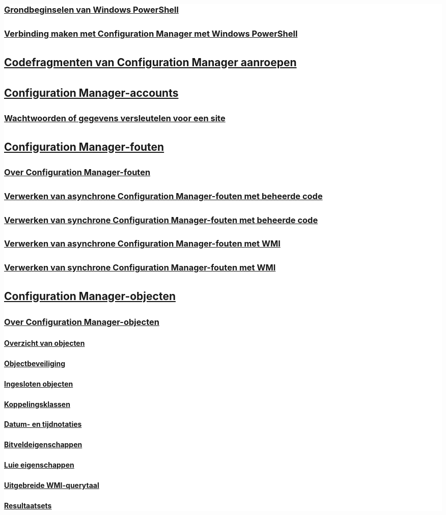 ### [Grondbeginselen van Windows PowerShell](core/understand/windows-powershell-basics.md)
### [Verbinding maken met Configuration Manager met Windows PowerShell](core/understand/connecting-to-configuration-manager-with-windows-powershell.md)
## [Codefragmenten van Configuration Manager aanroepen](core/understand/calling-code-snippets.md)
## [Configuration Manager-accounts](core/understand/configuration-manager-accounts.md)
### [Wachtwoorden of gegevens versleutelen voor een site](core/understand/how-to-encrypt-passwords-or-data-for-a-site.md)
## [Configuration Manager-fouten](core/understand/configuration-manager-errors.md)
### [Over Configuration Manager-fouten](core/understand/about-configuration-manager-errors.md)
### [Verwerken van asynchrone Configuration Manager-fouten met beheerde code](core/understand/how-to-handle-configuration-manager-asynchronous-errors-by-using-managed-code.md)
### [Verwerken van synchrone Configuration Manager-fouten met beheerde code](core/understand/how-to-handle-configuration-manager-synchronous-errors-by-using-managed-code.md)
### [Verwerken van asynchrone Configuration Manager-fouten met WMI](core/understand/how-to-handle-configuration-manager-asynchronous-errors-by-using-wmi.md)
### [Verwerken van synchrone Configuration Manager-fouten met WMI](core/understand/how-to-handle-configuration-manager-synchronous-errors-by-using-wmi.md)
## [Configuration Manager-objecten](core/understand/configuration-manager-objects.md)
### [Over Configuration Manager-objecten](core/understand/about-configuration-manager-objects.md)
#### [Overzicht van objecten](core/understand/configuration-manager-objects-overview.md)
#### [Objectbeveiliging](core/understand/configuration-manager-object-security.md)
#### [Ingesloten objecten](core/understand/embedded-objects.md)
#### [Koppelingsklassen](core/understand/association-classes.md)
#### [Datum- en tijdnotaties](core/understand/date-and-time-formats.md)
#### [Bitveldeigenschappen](core/understand/configuration-manager-bit-field-properties.md)
#### [Luie eigenschappen](core/understand/configuration-manager-lazy-properties.md)
#### [Uitgebreide WMI-querytaal](core/understand/extended-wmi-query-language.md)
#### [Resultaatsets](core/understand/result-sets.md)